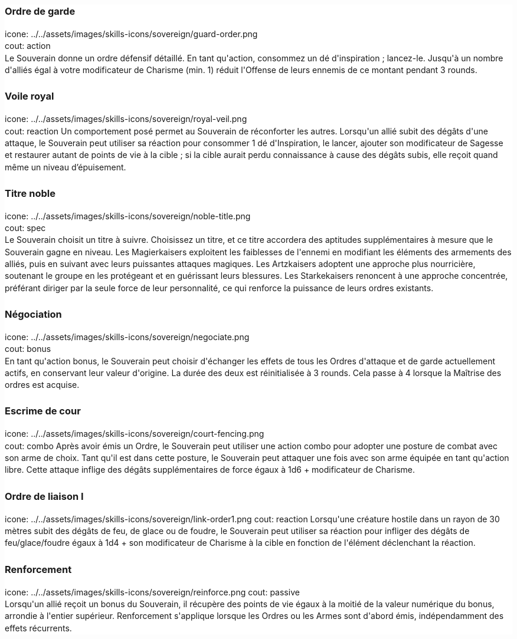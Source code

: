 ### Ordre de garde
icone: ../../assets/images/skills-icons/sovereign/guard-order.png  
cout: action  
Le Souverain donne un ordre défensif détaillé. En tant qu'action, consommez un dé d'inspiration ; lancez-le. Jusqu'à un nombre d'alliés égal à votre modificateur de Charisme (min. 1) réduit l'Offense de leurs ennemis de ce montant pendant 3 rounds.

### Voile royal
icone: ../../assets/images/skills-icons/sovereign/royal-veil.png  
cout: reaction 
Un comportement posé permet au Souverain de réconforter les autres. Lorsqu'un allié subit des dégâts d'une attaque, le Souverain peut utiliser sa réaction pour consommer 1 dé d'Inspiration, le lancer, ajouter son modificateur de Sagesse et restaurer autant de points de vie à la cible ; si la cible aurait perdu connaissance à cause des dégâts subis, elle reçoit quand même un niveau d’épuisement.

### Titre noble
icone: ../../assets/images/skills-icons/sovereign/noble-title.png  
cout: spec  
Le Souverain choisit un titre à suivre. Choisissez un titre, et ce titre accordera des aptitudes supplémentaires à mesure que le Souverain gagne en niveau. Les Magierkaisers exploitent les faiblesses de l'ennemi en modifiant les éléments des armements des alliés, puis en suivant avec leurs puissantes attaques magiques. Les Artzkaisers adoptent une approche plus nourricière, soutenant le groupe en les protégeant et en guérissant leurs blessures. Les Starkekaisers renoncent à une approche concentrée, préférant diriger par la seule force de leur personnalité, ce qui renforce la puissance de leurs ordres existants.

### Négociation
icone: ../../assets/images/skills-icons/sovereign/negociate.png  
cout: bonus  
En tant qu'action bonus, le Souverain peut choisir d'échanger les effets de tous les Ordres d'attaque et de garde actuellement actifs, en conservant leur valeur d'origine. La durée des deux est réinitialisée à 3 rounds. Cela passe à 4 lorsque la Maîtrise des ordres est acquise.

### Escrime de cour
icone: ../../assets/images/skills-icons/sovereign/court-fencing.png  
cout: combo 
Après avoir émis un Ordre, le Souverain peut utiliser une action combo pour adopter une posture de combat avec son arme de choix. Tant qu'il est dans cette posture, le Souverain peut attaquer une fois avec son arme équipée en tant qu'action libre. Cette attaque inflige des dégâts supplémentaires de force égaux à 1d6 + modificateur de Charisme.

### Ordre de liaison I
icone: ../../assets/images/skills-icons/sovereign/link-order1.png 
cout: reaction
Lorsqu'une créature hostile dans un rayon de 30 mètres subit des dégâts de feu, de glace ou de foudre, le Souverain peut utiliser sa réaction pour infliger des dégâts de feu/glace/foudre égaux à 1d4 + son modificateur de Charisme à la cible en fonction de l'élément déclenchant la réaction.

### Renforcement
icone: ../../assets/images/skills-icons/sovereign/reinforce.png 
cout: passive   
Lorsqu'un allié reçoit un bonus du Souverain, il récupère des points de vie égaux à la moitié de la valeur numérique du bonus, arrondie à l'entier supérieur. Renforcement s'applique lorsque les Ordres ou les Armes sont d'abord émis, indépendamment des effets récurrents.
